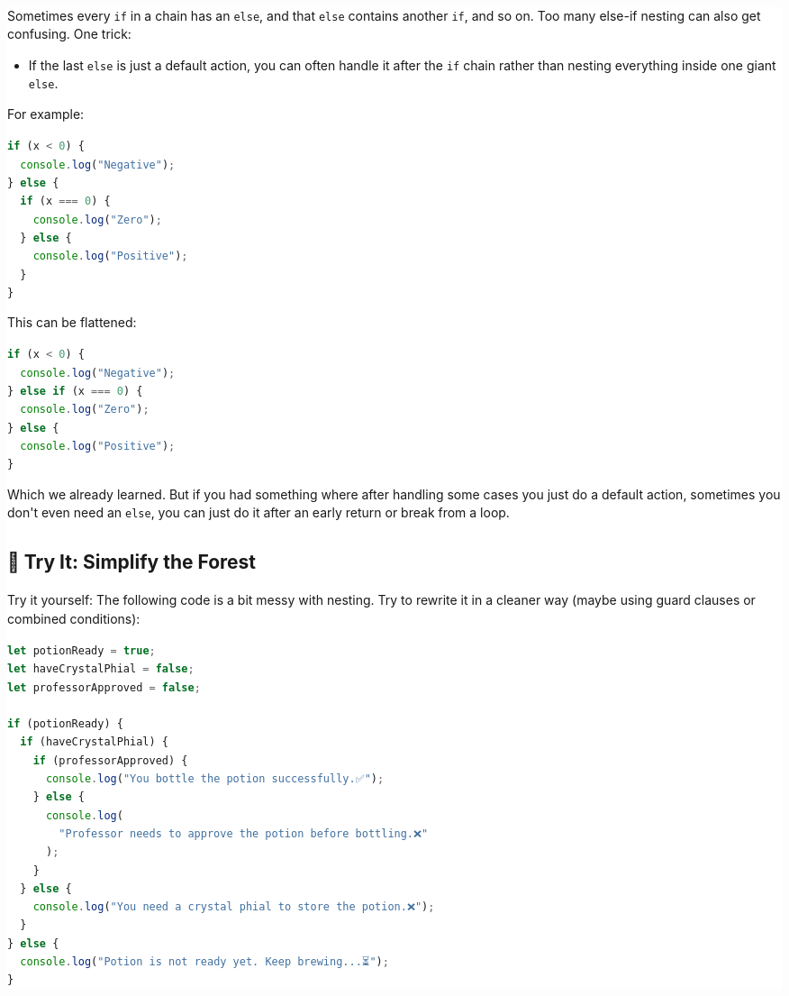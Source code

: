 Sometimes every `if` in a chain has an `else`, and that `else` contains another `if`, and so on. Too many else-if nesting can also get confusing. One trick:

- If the last `else` is just a default action, you can often handle it after the `if` chain rather than nesting everything inside one giant `else`.

For example:

```js
if (x < 0) {
  console.log("Negative");
} else {
  if (x === 0) {
    console.log("Zero");
  } else {
    console.log("Positive");
  }
}
```

This can be flattened:

```js
if (x < 0) {
  console.log("Negative");
} else if (x === 0) {
  console.log("Zero");
} else {
  console.log("Positive");
}
```

Which we already learned. But if you had something where after handling some cases you just do a default action, sometimes you don't even need an `else`, you can just do it after an early return or break from a loop.

## 📝 Try It: Simplify the Forest

Try it yourself: The following code is a bit messy with nesting. Try to rewrite it in a cleaner way (maybe using guard clauses or combined conditions):

```js
let potionReady = true;
let haveCrystalPhial = false;
let professorApproved = false;

if (potionReady) {
  if (haveCrystalPhial) {
    if (professorApproved) {
      console.log("You bottle the potion successfully.✅");
    } else {
      console.log(
        "Professor needs to approve the potion before bottling.❌"
      );
    }
  } else {
    console.log("You need a crystal phial to store the potion.❌");
  }
} else {
  console.log("Potion is not ready yet. Keep brewing...⏳");
}
```
